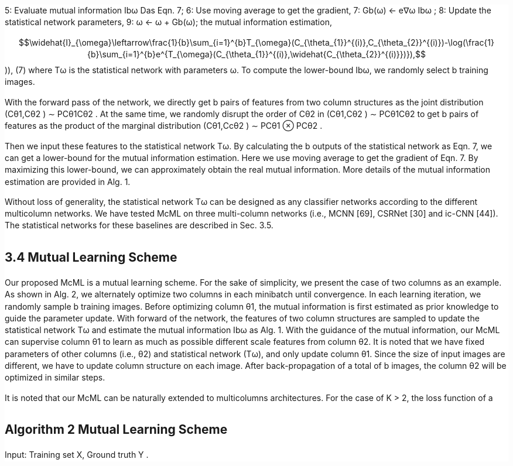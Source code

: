 5: Evaluate mutual information Ibω Das Eqn. 7; 6: Use moving average to get the gradient, 7: Gb(ω) ← e∇ω Ibω ;
8: Update the statistical network parameters, 9: ω ← ω + Gb(ω);
the mutual information estimation,

$$\widehat{I}_{\omega}\leftarrow\frac{1}{b}\sum_{i=1}^{b}T_{\omega}(C_{\theta_{1}}^{(i)},C_{\theta_{2}}^{(i)})-\log(\frac{1}{b}\sum_{i=1}^{b}e^{T_{\omega}(C_{\theta_{1}}^{(i)},\widehat{C_{\theta_{2}}^{(i)}})}),$$
)), (7)
where Tω is the statistical network with parameters ω. To compute the lower-bound Ibω, we randomly select b training images.

With the forward pass of the network, we directly get b pairs of features from two column structures as the joint distribution
(Cθ1,Cθ2
) ∼ PCθ1Cθ2
. At the same time, we randomly disrupt the order of Cθ2 in (Cθ1,Cθ2
) ∼ PCθ1Cθ2 to get b pairs of features as the product of the marginal distribution (Cθ1,Ccθ2
) ∼ PCθ1
⊗ PCθ2
.

Then we input these features to the statistical network Tω. By calculating the b outputs of the statistical network as Eqn. 7, we can get a lower-bound for the mutual information estimation. Here we use moving average to get the gradient of Eqn. 7. By maximizing this lower-bound, we can approximately obtain the real mutual information. More details of the mutual information estimation are provided in Alg. 1.

Without loss of generality, the statistical network Tω can be designed as any classifier networks according to the different multicolumn networks. We have tested McML on three multi-column networks (i.e., MCNN [69], CSRNet [30] and ic-CNN [44]). The statistical networks for these baselines are described in Sec. 3.5.

## 3.4 Mutual Learning Scheme

Our proposed McML is a mutual learning scheme. For the sake of simplicity, we present the case of two columns as an example. As shown in Alg. 2, we alternately optimize two columns in each minibatch until convergence. In each learning iteration, we randomly sample b training images. Before optimizing column θ1, the mutual information is first estimated as prior knowledge to guide the parameter update. With forward of the network, the features of two column structures are sampled to update the statistical network Tω and estimate the mutual information Ibω as Alg. 1. With the guidance of the mutual information, our McML can supervise column θ1 to learn as much as possible different scale features from column θ2. It is noted that we have fixed parameters of other columns (i.e., θ2)
and statistical network (Tω), and only update column θ1. Since the size of input images are different, we have to update column structure on each image. After back-propagation of a total of b images, the column θ2 will be optimized in similar steps.

It is noted that our McML can be naturally extended to multicolumns architectures. For the case of K > 2, the loss function of a

## Algorithm 2 Mutual Learning Scheme

Input: Training set X, Ground truth Y .
